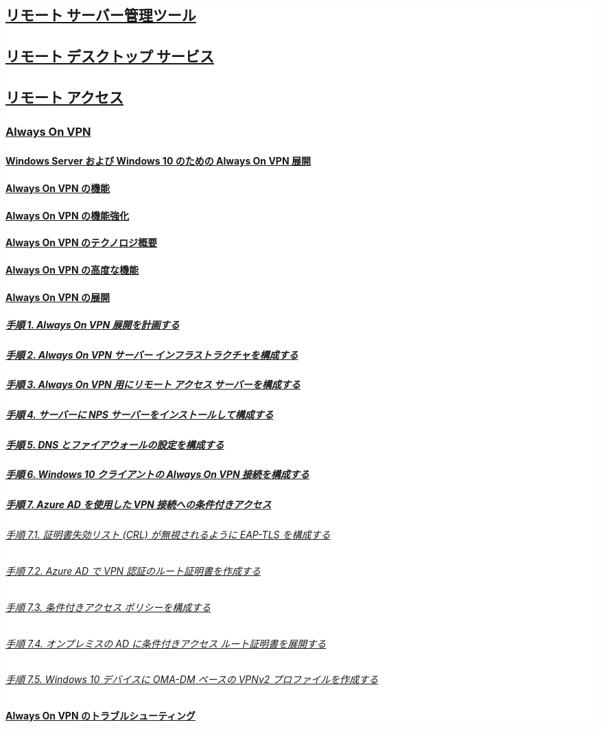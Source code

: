 
## [リモート サーバー管理ツール](remote-server-administration-tools.md)
## [リモート デスクトップ サービス](remote-desktop-services/welcome-to-rds.md)
## [リモート アクセス](remote-access/remote-Access.md)

### [Always On VPN](remote-access/vpn/always-on-vpn/index.yml)
#### [Windows Server および Windows 10 のための Always On VPN 展開](remote-access/vpn/always-on-vpn/deploy/always-on-vpn-deploy.md)
#### [Always On VPN の機能](remote-access/vpn/vpn-map-da.md)
#### [Always On VPN の機能強化](remote-access/vpn/always-on-vpn/always-on-vpn-enhancements.md)
#### [Always On VPN のテクノロジ概要](remote-access/vpn/always-on-vpn/always-on-vpn-technology-overview.md)
#### [Always On VPN の高度な機能](remote-access/vpn/always-on-vpn/deploy/always-on-vpn-adv-options.md)
#### [Always On VPN の展開](remote-access/vpn/always-on-vpn/deploy/always-on-vpn-deploy-deployment.md)
##### [手順 1.  Always On VPN 展開を計画する](remote-access/vpn/always-on-vpn/deploy/always-on-vpn-deploy-planning.md)
##### [手順 2.  Always On VPN サーバー インフラストラクチャを構成する](remote-access/vpn/always-on-vpn/deploy/vpn-deploy-server-infrastructure.md)
##### [手順 3.  Always On VPN 用にリモート アクセス サーバーを構成する](remote-access/vpn/always-on-vpn/deploy/vpn-deploy-ras.md)
##### [手順 4.  サーバーに NPS サーバーをインストールして構成する](remote-access/vpn/always-on-vpn/deploy/vpn-deploy-nps.md)
##### [手順 5.  DNS とファイアウォールの設定を構成する](remote-access/vpn/always-on-vpn/deploy/vpn-deploy-dns-firewall.md)
##### [手順 6.  Windows 10 クライアントの Always On VPN 接続を構成する](remote-access/vpn/always-on-vpn/deploy/vpn-deploy-client-vpn-connections.md)
##### [手順 7.  Azure AD を使用した VPN 接続への条件付きアクセス](remote-access/vpn/ad-ca-vpn-connectivity-windows10.md)
###### [手順 7.1.  証明書失効リスト (CRL) が無視されるように EAP-TLS を構成する](remote-access/vpn/vpn-config-eap-tls-to-ignore-crl-checking.md)
###### [手順 7.2.  Azure AD で VPN 認証のルート証明書を作成する](remote-access/vpn/vpn-create-root-cert-for-vpn-auth-azure-ad.md)
###### [手順 7.3.  条件付きアクセス ポリシーを構成する](remote-access/vpn/vpn-config-conditional-access-policy.md)
###### [手順 7.4.  オンプレミスの AD に条件付きアクセス ルート証明書を展開する](remote-access/vpn/vpn-deploy-cond-access-root-cert-to-on-premise-ad.md)
###### [手順 7.5.  Windows 10 デバイスに OMA-DM ベースの VPNv2 プロファイルを作成する](remote-access/vpn/vpn-create-oma-dm-based-vpnv2-profiles.md)
#### [Always On VPN のトラブルシューティング](remote-access/vpn/always-on-vpn/deploy/always-on-vpn-deploy-troubleshooting.md)
